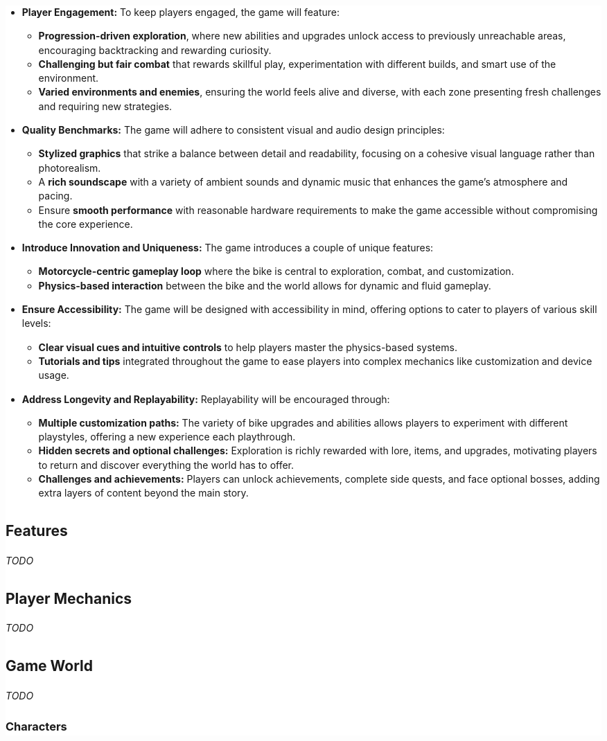 - **Player Engagement:** To keep players engaged, the game will feature:
    
    - **Progression-driven exploration**, where new abilities and upgrades unlock access to previously unreachable areas, encouraging backtracking and rewarding curiosity.
    - **Challenging but fair combat** that rewards skillful play, experimentation with different builds, and smart use of the environment.
    - **Varied environments and enemies**, ensuring the world feels alive and diverse, with each zone presenting fresh challenges and requiring new strategies.
    
- **Quality Benchmarks:** The game will adhere to consistent visual and audio design principles:
    
    - **Stylized graphics** that strike a balance between detail and readability, focusing on a cohesive visual language rather than photorealism.
    - A **rich soundscape** with a variety of ambient sounds and dynamic music that enhances the game’s atmosphere and pacing.
    - Ensure **smooth performance** with reasonable hardware requirements to make the game accessible without compromising the core experience.
    
- **Introduce Innovation and Uniqueness:** The game introduces a couple of unique features:
	
	- **Motorcycle-centric gameplay loop** where the bike is central to exploration, combat, and customization. 
	- **Physics-based interaction** between the bike and the world allows for dynamic and fluid gameplay.
	
- **Ensure Accessibility:** The game will be designed with accessibility in mind, offering options to cater to players of various skill levels:
	
	- **Clear visual cues and intuitive controls** to help players master the physics-based systems.
	- **Tutorials and tips** integrated throughout the game to ease players into complex mechanics like customization and device usage.
	
- **Address Longevity and Replayability:** Replayability will be encouraged through:
	
	- **Multiple customization paths:** The variety of bike upgrades and abilities allows players to experiment with different playstyles, offering a new experience each playthrough.
	- **Hidden secrets and optional challenges:** Exploration is richly rewarded with lore, items, and upgrades, motivating players to return and discover everything the world has to offer.
	- **Challenges and achievements:** Players can unlock achievements, complete side quests, and face optional bosses, adding extra layers of content beyond the main story.
	

## Features

*TODO*
## Player Mechanics

*TODO*

## Game World

*TODO*

### Characters
